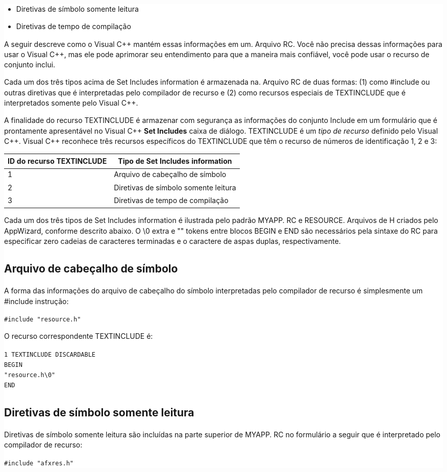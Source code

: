 - Diretivas de símbolo somente leitura

- Diretivas de tempo de compilação

A seguir descreve como o Visual C++ mantém essas informações em um. Arquivo RC. Você não precisa dessas informações para usar o Visual C++, mas ele pode aprimorar seu entendimento para que a maneira mais confiável, você pode usar o recurso de conjunto inclui.

Cada um dos três tipos acima de Set Includes information é armazenada na. Arquivo RC de duas formas: (1) como #include ou outras diretivas que é interpretadas pelo compilador de recurso e (2) como recursos especiais de TEXTINCLUDE que é interpretados somente pelo Visual C++.

A finalidade do recurso TEXTINCLUDE é armazenar com segurança as informações do conjunto Include em um formulário que é prontamente apresentável no Visual C++ **Set Includes** caixa de diálogo. TEXTINCLUDE é um *tipo de recurso* definido pelo Visual C++. Visual C++ reconhece três recursos específicos do TEXTINCLUDE que têm o recurso de números de identificação 1, 2 e 3:

|ID do recurso TEXTINCLUDE|Tipo de Set Includes information|
|-----------------------------|--------------------------------------|
|1|Arquivo de cabeçalho de símbolo|
|2|Diretivas de símbolo somente leitura|
|3|Diretivas de tempo de compilação|

Cada um dos três tipos de Set Includes information é ilustrada pelo padrão MYAPP. RC e RESOURCE. Arquivos de H criados pelo AppWizard, conforme descrito abaixo. O \0 extra e "" tokens entre blocos BEGIN e END são necessários pela sintaxe do RC para especificar zero cadeias de caracteres terminadas e o caractere de aspas duplas, respectivamente.

## <a name="symbol-header-file"></a>Arquivo de cabeçalho de símbolo

A forma das informações do arquivo de cabeçalho do símbolo interpretadas pelo compilador de recurso é simplesmente um #include instrução:

```
#include "resource.h"
```

O recurso correspondente TEXTINCLUDE é:

```
1 TEXTINCLUDE DISCARDABLE
BEGIN
"resource.h\0"
END
```

## <a name="read-only-symbol-directives"></a>Diretivas de símbolo somente leitura

Diretivas de símbolo somente leitura são incluídas na parte superior de MYAPP. RC no formulário a seguir que é interpretado pelo compilador de recurso:

```
#include "afxres.h"
```
